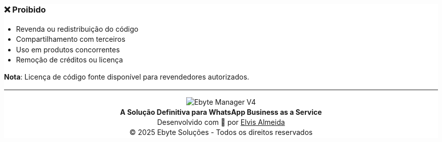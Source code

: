 ### ❌ Proibido
- Revenda ou redistribuição do código
- Compartilhamento com terceiros
- Uso em produtos concorrentes
- Remoção de créditos ou licença

**Nota**: Licença de código fonte disponível para revendedores autorizados.

---

<p align="center">
  <img src="https://img.shields.io/badge/Ebyte_Manager_V4-Enterprise_WhatsApp_Solution-gradient.svg" alt="Ebyte Manager V4"><br>
  <strong>A Solução Definitiva para WhatsApp Business as a Service</strong><br>
  Desenvolvido com 💜 por <a href="https://github.com/elvisfalmeida">Elvis Almeida</a><br>
  © 2025 Ebyte Soluções - Todos os direitos reservados
</p>
